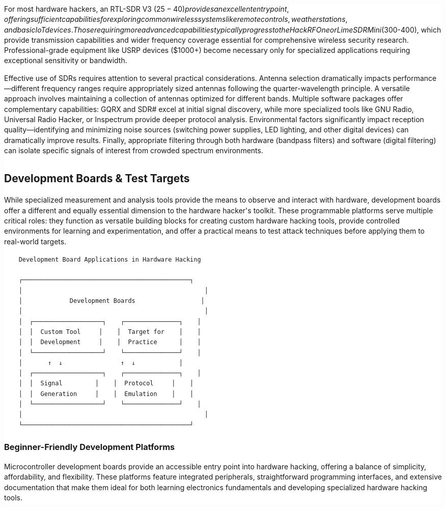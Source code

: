 For most hardware hackers, an RTL-SDR V3 ($25-40) provides an excellent entry point, offering sufficient capabilities for exploring common wireless systems like remote controls, weather stations, and basic IoT devices. Those requiring more advanced capabilities typically progress to the HackRF One or LimeSDR Mini ($300-400), which provide transmission capabilities and wider frequency coverage essential for comprehensive wireless security research. Professional-grade equipment like USRP devices ($1000+) become necessary only for specialized applications requiring exceptional sensitivity or bandwidth.

Effective use of SDRs requires attention to several practical considerations. Antenna selection dramatically impacts performance—different frequency ranges require appropriately sized antennas following the quarter-wavelength principle. A versatile approach involves maintaining a collection of antennas optimized for different bands. Multiple software packages offer complementary capabilities: GQRX and SDR# excel at initial signal discovery, while more specialized tools like GNU Radio, Universal Radio Hacker, or Inspectrum provide deeper protocol analysis. Environmental factors significantly impact reception quality—identifying and minimizing noise sources (switching power supplies, LED lighting, and other digital devices) can dramatically improve results. Finally, appropriate filtering through both hardware (bandpass filters) and software (digital filtering) can isolate specific signals of interest from crowded spectrum environments.

## Development Boards & Test Targets

While specialized measurement and analysis tools provide the means to observe and interact with hardware, development boards offer a different and equally essential dimension to the hardware hacker's toolkit. These programmable platforms serve multiple critical roles: they function as versatile building blocks for creating custom hardware hacking tools, provide controlled environments for learning and experimentation, and offer a practical means to test attack techniques before applying them to real-world targets.

```
    Development Board Applications in Hardware Hacking
    
    ┌──────────────────────────────────────────────┐
    │                                                  │
    │             Development Boards                  │
    │                                                  │
    │  ┌───────────────────┐    ┌───────────────┐    │
    │  │  Custom Tool     │    │  Target for    │    │
    │  │  Development     │    │  Practice      │    │
    │  └───────────────────┘    └───────────────┘    │
    │       ↑  ↓                ↑  ↓            │
    │  ┌───────────────────┐    ┌───────────────┐    │
    │  │  Signal         │    │  Protocol     │    │
    │  │  Generation     │    │  Emulation    │    │
    │  └───────────────────┘    └───────────────┘    │
    │                                                  │
    └──────────────────────────────────────────────┘
```

### Beginner-Friendly Development Platforms

Microcontroller development boards provide an accessible entry point into hardware hacking, offering a balance of simplicity, affordability, and flexibility. These platforms feature integrated peripherals, straightforward programming interfaces, and extensive documentation that make them ideal for both learning electronics fundamentals and developing specialized hardware hacking tools.
